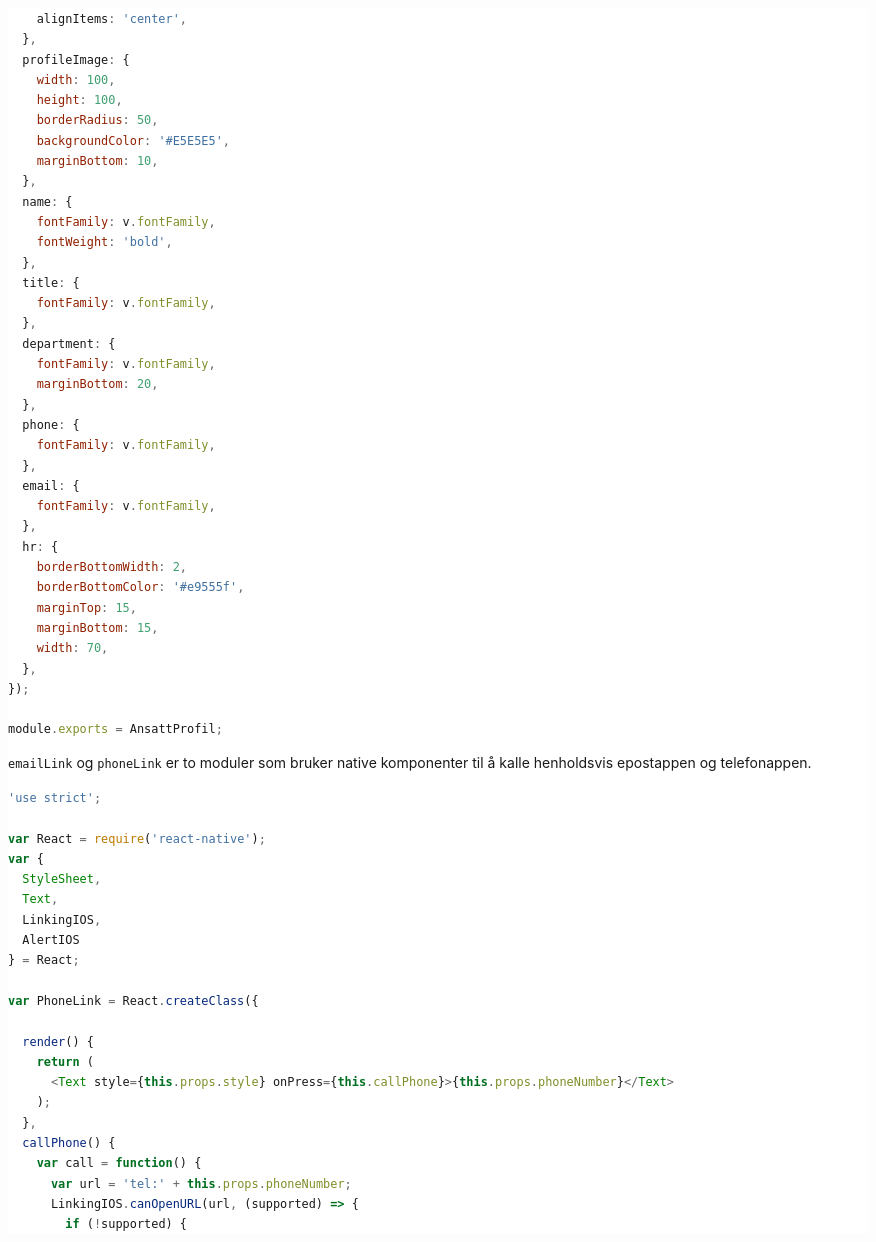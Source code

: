 ```js
    alignItems: 'center',
  },
  profileImage: {
    width: 100,
    height: 100,
    borderRadius: 50,
    backgroundColor: '#E5E5E5',
    marginBottom: 10,
  },
  name: {
    fontFamily: v.fontFamily,
    fontWeight: 'bold',
  },
  title: {
    fontFamily: v.fontFamily,
  },
  department: {
    fontFamily: v.fontFamily,
    marginBottom: 20,
  },
  phone: {
    fontFamily: v.fontFamily,
  },
  email: {
    fontFamily: v.fontFamily,
  },
  hr: {
    borderBottomWidth: 2,
    borderBottomColor: '#e9555f',
    marginTop: 15,
    marginBottom: 15,
    width: 70,
  },
});

module.exports = AnsattProfil;
```

`emailLink` og `phoneLink` er to moduler som bruker native komponenter til å kalle henholdsvis epostappen og telefonappen.

```js
'use strict';

var React = require('react-native');
var {
  StyleSheet,
  Text,
  LinkingIOS,
  AlertIOS
} = React;

var PhoneLink = React.createClass({

  render() {
    return (
      <Text style={this.props.style} onPress={this.callPhone}>{this.props.phoneNumber}</Text>
    );
  },
  callPhone() {
    var call = function() {
      var url = 'tel:' + this.props.phoneNumber;
      LinkingIOS.canOpenURL(url, (supported) => {
        if (!supported) {
```